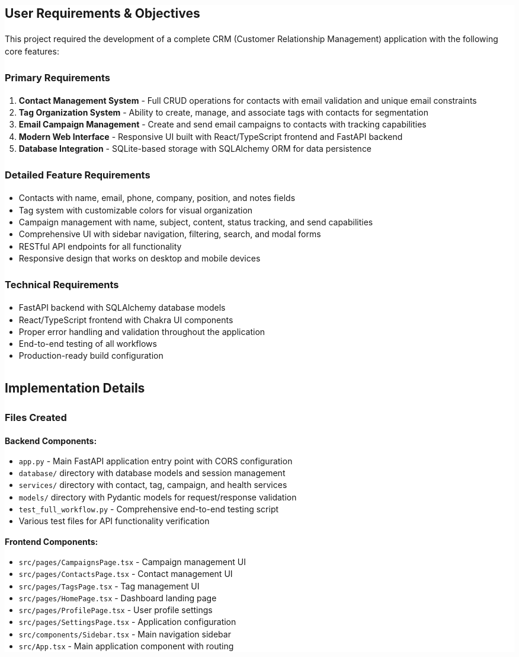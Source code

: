 ## User Requirements & Objectives

This project required the development of a complete CRM (Customer Relationship Management) application with the following core features:

### Primary Requirements
1. **Contact Management System** - Full CRUD operations for contacts with email validation and unique email constraints
2. **Tag Organization System** - Ability to create, manage, and associate tags with contacts for segmentation
3. **Email Campaign Management** - Create and send email campaigns to contacts with tracking capabilities
4. **Modern Web Interface** - Responsive UI built with React/TypeScript frontend and FastAPI backend
5. **Database Integration** - SQLite-based storage with SQLAlchemy ORM for data persistence

### Detailed Feature Requirements
- Contacts with name, email, phone, company, position, and notes fields
- Tag system with customizable colors for visual organization
- Campaign management with name, subject, content, status tracking, and send capabilities
- Comprehensive UI with sidebar navigation, filtering, search, and modal forms
- RESTful API endpoints for all functionality
- Responsive design that works on desktop and mobile devices

### Technical Requirements
- FastAPI backend with SQLAlchemy database models
- React/TypeScript frontend with Chakra UI components
- Proper error handling and validation throughout the application
- End-to-end testing of all workflows
- Production-ready build configuration

## Implementation Details

### Files Created
**Backend Components:**
- `app.py` - Main FastAPI application entry point with CORS configuration
- `database/` directory with database models and session management
- `services/` directory with contact, tag, campaign, and health services
- `models/` directory with Pydantic models for request/response validation
- `test_full_workflow.py` - Comprehensive end-to-end testing script
- Various test files for API functionality verification

**Frontend Components:**
- `src/pages/CampaignsPage.tsx` - Campaign management UI
- `src/pages/ContactsPage.tsx` - Contact management UI  
- `src/pages/TagsPage.tsx` - Tag management UI
- `src/pages/HomePage.tsx` - Dashboard landing page
- `src/pages/ProfilePage.tsx` - User profile settings
- `src/pages/SettingsPage.tsx` - Application configuration
- `src/components/Sidebar.tsx` - Main navigation sidebar
- `src/App.tsx` - Main application component with routing
